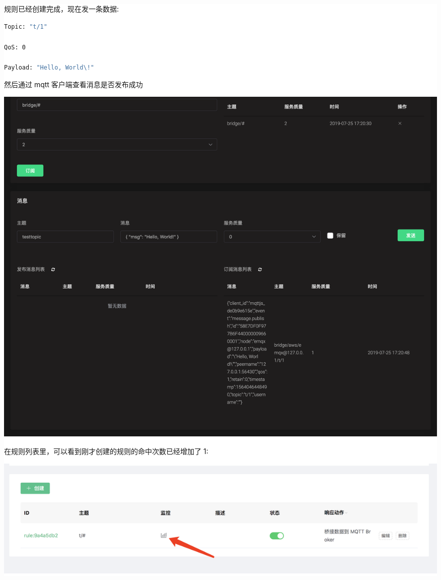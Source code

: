 规则已经创建完成，现在发一条数据:

```bash
Topic: "t/1"

QoS: 0

Payload: "Hello, World\!"
```

然后通过 mqtt 客户端查看消息是否发布成功

![image](../.gitbook/assets/mqtt-result-0%20%281%29.png)

在规则列表里，可以看到刚才创建的规则的命中次数已经增加了 1:

![image](../.gitbook/assets/mqtt-rulelist-0.png)
